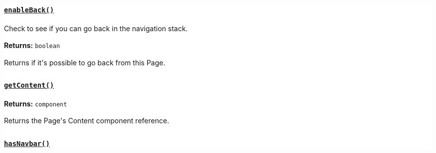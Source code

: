 
</div>




<div id="enableBack"></div>

<h3>
<a class="anchor" name="enableBack" href="#enableBack">
<code>enableBack()</code>
  

</a>
</h3>

Check to see if you can go back in the navigation stack.






<div class="return-value">
<i class="icon ion-arrow-return-left"></i>
<b>Returns:</b> 
  <code>boolean</code> <p>Returns if it&#39;s possible to go back from this Page.</p>


</div>




<div id="getContent"></div>

<h3>
<a class="anchor" name="getContent" href="#getContent">
<code>getContent()</code>
  

</a>
</h3>








<div class="return-value">
<i class="icon ion-arrow-return-left"></i>
<b>Returns:</b> 
  <code>component</code> <p>Returns the Page&#39;s Content component reference.</p>


</div>




<div id="hasNavbar"></div>

<h3>
<a class="anchor" name="hasNavbar" href="#hasNavbar">
<code>hasNavbar()</code>
  

</a>
</h3>

